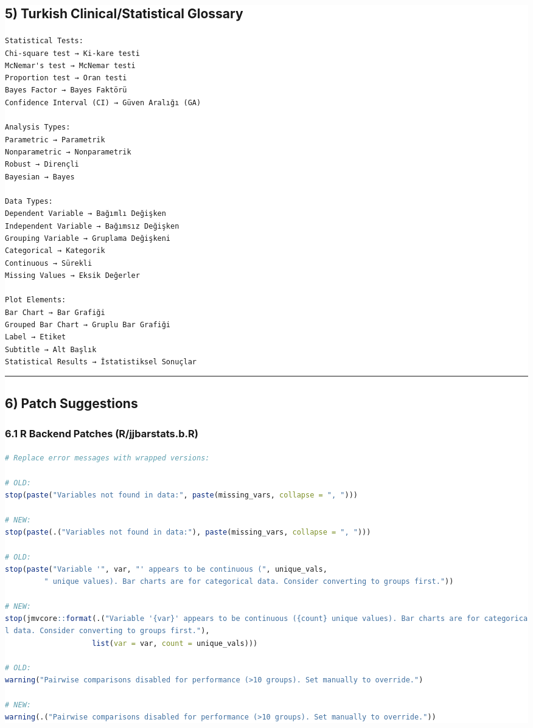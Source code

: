 
## 5) Turkish Clinical/Statistical Glossary

```text
Statistical Tests:
Chi-square test → Ki-kare testi
McNemar's test → McNemar testi  
Proportion test → Oran testi
Bayes Factor → Bayes Faktörü
Confidence Interval (CI) → Güven Aralığı (GA)

Analysis Types:
Parametric → Parametrik
Nonparametric → Nonparametrik  
Robust → Dirençli
Bayesian → Bayes

Data Types:
Dependent Variable → Bağımlı Değişken
Independent Variable → Bağımsız Değişken
Grouping Variable → Gruplama Değişkeni
Categorical → Kategorik
Continuous → Sürekli
Missing Values → Eksik Değerler

Plot Elements:
Bar Chart → Bar Grafiği
Grouped Bar Chart → Gruplu Bar Grafiği
Label → Etiket
Subtitle → Alt Başlık
Statistical Results → İstatistiksel Sonuçlar
```

---

## 6) Patch Suggestions

### 6.1 R Backend Patches (R/jjbarstats.b.R)

```r
# Replace error messages with wrapped versions:

# OLD:
stop(paste("Variables not found in data:", paste(missing_vars, collapse = ", ")))

# NEW:
stop(paste(.("Variables not found in data:"), paste(missing_vars, collapse = ", ")))

# OLD:
stop(paste("Variable '", var, "' appears to be continuous (", unique_vals, 
         " unique values). Bar charts are for categorical data. Consider converting to groups first."))

# NEW:
stop(jmvcore::format(.("Variable '{var}' appears to be continuous ({count} unique values). Bar charts are for categorical data. Consider converting to groups first."), 
                    list(var = var, count = unique_vals)))

# OLD:
warning("Pairwise comparisons disabled for performance (>10 groups). Set manually to override.")

# NEW:
warning(.("Pairwise comparisons disabled for performance (>10 groups). Set manually to override."))

```